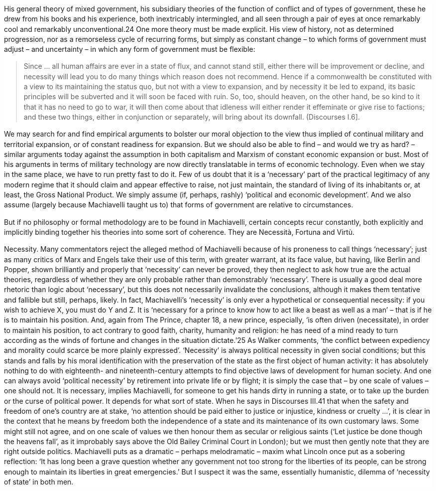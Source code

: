 His general theory of mixed government, his subsidiary theories of the function of conflict and of types of government, these he drew from his books and his experience, both inextricably intermingled, and all seen through a pair of eyes at once remarkably cool and remarkably unconventional.24 One more theory must be made explicit. His view of history, not as determined progression, nor as a remorseless cycle of recurring forms, but simply as constant change – to which forms of government must adjust – and uncertainty – in which any form of government must be flexible:

>Since ... all human affairs are ever in a state of flux, and cannot stand still, either there will be improvement or decline, and necessity will lead you to do many things which reason does not recommend. Hence if a commonwealth be constituted with a view to its maintaining the status quo, but not with a view to expansion, and by necessity it be led to expand, its basic principles will be subverted and it will soon be faced with ruin. So, too, should heaven, on the other hand, be so kind to it that it has no need to go to war, it will then come about that idleness will either render it effeminate or give rise to factions; and these two things, either in conjunction or separately, will bring about its downfall. (Discourses I.6].

We may search for and find empirical arguments to bolster our moral objection to the view thus implied of continual military and territorial expansion, or of constant readiness for expansion. But we should also be able to find – and would we try as hard? – similar arguments today against the assumption in both capitalism and Marxism of constant economic expansion or bust. Most of his arguments in terms of military technology are now directly translatable in terms of economic technology. Even when we stay in the same place, we have to run pretty fast to do it. Few of us doubt that it is a ‘necessary’ part of the practical legitimacy of any modern regime that it should claim and appear effective to raise, not just maintain, the standard of living of its inhabitants or, at least, the Gross National Product. We simply assume (if, perhaps, rashly) ‘political and economic development’. And we also assume (largely because Machiavelli taught us to) that forms of government are relative to circumstances.

But if no philosophy or formal methodology are to be found in Machiavelli, certain concepts recur constantly, both explicitly and implicitly binding together his theories into some sort of coherence. They are Necessità, Fortuna and Virtù.

Necessity. Many commentators reject the alleged method of Machiavelli because of his proneness to call things ‘necessary’; just as many critics of Marx and Engels take their use of this term, with greater warrant, at its face value, but having, like Berlin and Popper, shown brilliantly and properly that ‘necessity’ can never be proved, they then neglect to ask how true are the actual theories, regardless of whether they are only probable rather than demonstrably ‘necessary’. There is usually a good deal more rhetoric than logic about ‘necessary’, but this does not necessarily invalidate the conclusions, although it makes them tentative and fallible but still, perhaps, likely. In fact, Machiavelli’s ‘necessity’ is only ever a hypothetical or consequential necessity: if you wish to achieve X, you must do Y and Z. It is ‘necessary for a prince to know how to act like a beast as well as a man’ – that is if he is to maintain his position. And, again from The Prince, chapter 18, a new prince, especially, ‘is often driven (necessitate), in order to maintain his position, to act contrary to good faith, charity, humanity and religion: he has need of a mind ready to turn according as the winds of fortune and changes in the situation dictate.’25 As Walker comments, ‘the conflict between expediency and morality could scarce be more plainly expressed’. ‘Necessity’ is always political necessity in given social conditions; but this stands and falls by his moral identification with the preservation of the state as the first object of human activity: it has absolutely nothing to do with eighteenth- and nineteenth-century attempts to find objective laws of development for human society. And one can always avoid ‘political necessity’ by retirement into private life or by flight; it is simply the case that – by one scale of values – one should not. It is necessary, implies Machiavelli, for someone to get his hands dirty in running a state, or to take up the burden or the curse of political power. It depends for what sort of state. When he says in Discourses III.41 that when the safety and freedom of one’s country are at stake, ‘no attention should be paid either to justice or injustice, kindness or cruelty ...’, it is clear in the context that he means by freedom both the independence of a state and its maintenance of its own customary laws. Some might still not agree, and on one scale of values we then honour them as secular or religious saints (‘Let justice be done though the heavens fall’, as it improbably says above the Old Bailey Criminal Court in London); but we must then gently note that they are right outside politics. Machiavelli puts as a dramatic – perhaps melodramatic – maxim what Lincoln once put as a sobering reflection: ‘It has long been a grave question whether any government not too strong for the liberties of its people, can be strong enough to maintain its liberties in great emergencies.’ But I suspect it was the same, essentially humanistic, dilemma of ‘necessity of state’ in both men.
